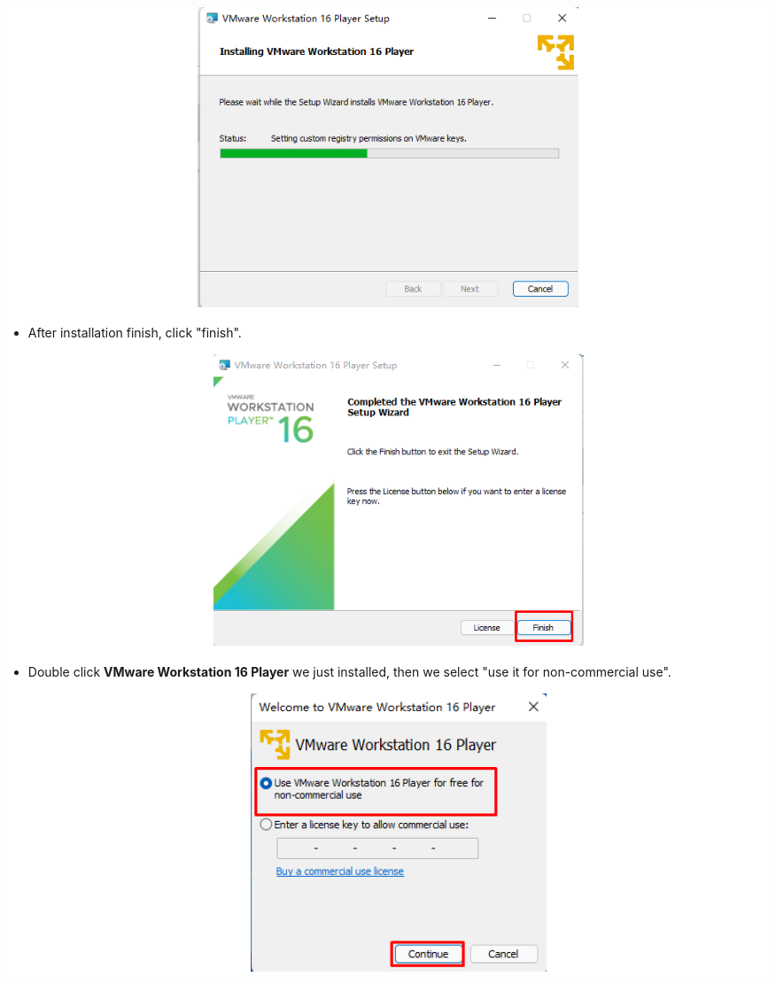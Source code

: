   <div align="center"><img src="image/Picture7.png" width=50% /></div>

* After installation finish, click "finish".

  <div align="center"><img src="image/Screenshot_2.png" width=50% /></div>

* Double click **VMware Workstation 16 Player** we just installed, then we select "use it for non-commercial use".

  <div align="center"><img src="image/Activation.png" width=40% /></div>